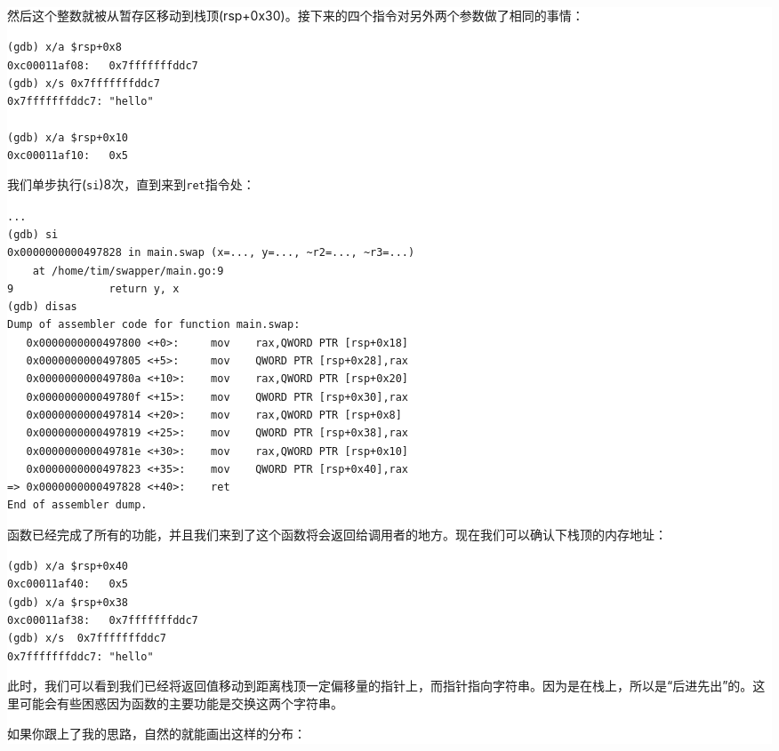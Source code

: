 然后这个整数就被从暂存区移动到栈顶(rsp+0x30)。接下来的四个指令对另外两个参数做了相同的事情：

```
(gdb) x/a $rsp+0x8
0xc00011af08:   0x7fffffffddc7
(gdb) x/s 0x7fffffffddc7
0x7fffffffddc7: "hello"

(gdb) x/a $rsp+0x10
0xc00011af10:   0x5
```

我们单步执行(`si`)8次，直到来到`ret`指令处：

```
...
(gdb) si
0x0000000000497828 in main.swap (x=..., y=..., ~r2=..., ~r3=...)
    at /home/tim/swapper/main.go:9
9               return y, x
(gdb) disas
Dump of assembler code for function main.swap:
   0x0000000000497800 <+0>:     mov    rax,QWORD PTR [rsp+0x18]
   0x0000000000497805 <+5>:     mov    QWORD PTR [rsp+0x28],rax
   0x000000000049780a <+10>:    mov    rax,QWORD PTR [rsp+0x20]
   0x000000000049780f <+15>:    mov    QWORD PTR [rsp+0x30],rax
   0x0000000000497814 <+20>:    mov    rax,QWORD PTR [rsp+0x8]
   0x0000000000497819 <+25>:    mov    QWORD PTR [rsp+0x38],rax
   0x000000000049781e <+30>:    mov    rax,QWORD PTR [rsp+0x10]
   0x0000000000497823 <+35>:    mov    QWORD PTR [rsp+0x40],rax
=> 0x0000000000497828 <+40>:    ret
End of assembler dump.
```

函数已经完成了所有的功能，并且我们来到了这个函数将会返回给调用者的地方。现在我们可以确认下栈顶的内存地址：

```
(gdb) x/a $rsp+0x40
0xc00011af40:   0x5
(gdb) x/a $rsp+0x38
0xc00011af38:   0x7fffffffddc7
(gdb) x/s  0x7fffffffddc7
0x7fffffffddc7: "hello"
```

此时，我们可以看到我们已经将返回值移动到距离栈顶一定偏移量的指针上，而指针指向字符串。因为是在栈上，所以是“后进先出”的。这里可能会有些困惑因为函数的主要功能是交换这两个字符串。


如果你跟上了我的思路，自然的就能画出这样的分布：